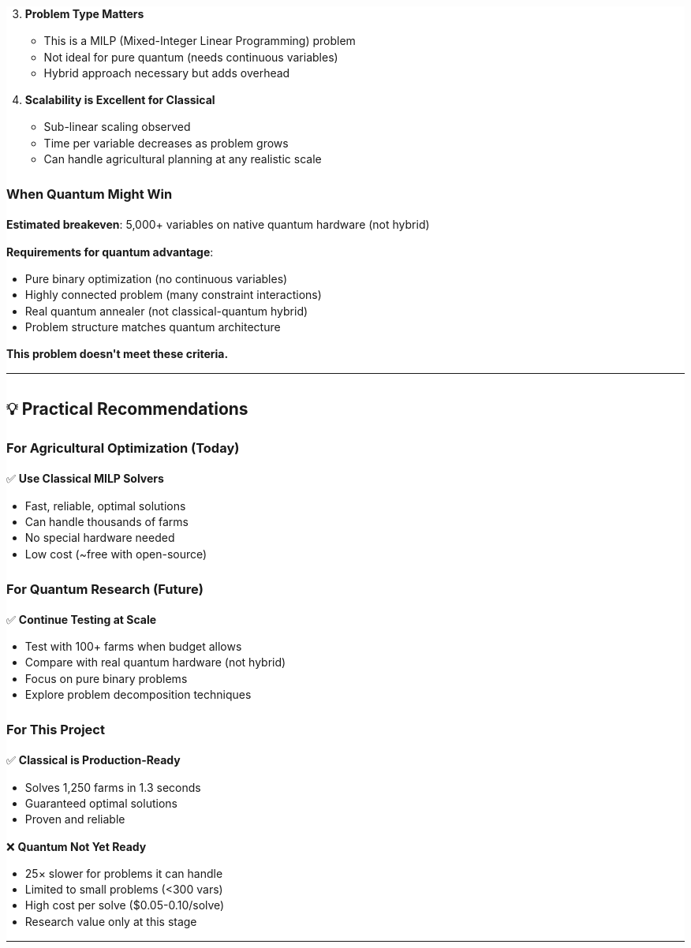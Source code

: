 3. **Problem Type Matters**
   - This is a MILP (Mixed-Integer Linear Programming) problem
   - Not ideal for pure quantum (needs continuous variables)
   - Hybrid approach necessary but adds overhead

4. **Scalability is Excellent for Classical**
   - Sub-linear scaling observed
   - Time per variable decreases as problem grows
   - Can handle agricultural planning at any realistic scale

### When Quantum Might Win

**Estimated breakeven**: 5,000+ variables on native quantum hardware (not hybrid)

**Requirements for quantum advantage**:
- Pure binary optimization (no continuous variables)
- Highly connected problem (many constraint interactions)
- Real quantum annealer (not classical-quantum hybrid)
- Problem structure matches quantum architecture

**This problem doesn't meet these criteria.**

---

## 💡 Practical Recommendations

### For Agricultural Optimization (Today)

✅ **Use Classical MILP Solvers**
- Fast, reliable, optimal solutions
- Can handle thousands of farms
- No special hardware needed
- Low cost (~free with open-source)

### For Quantum Research (Future)

✅ **Continue Testing at Scale**
- Test with 100+ farms when budget allows
- Compare with real quantum hardware (not hybrid)
- Focus on pure binary problems
- Explore problem decomposition techniques

### For This Project

✅ **Classical is Production-Ready**
- Solves 1,250 farms in 1.3 seconds
- Guaranteed optimal solutions
- Proven and reliable

❌ **Quantum Not Yet Ready**
- 25× slower for problems it can handle
- Limited to small problems (<300 vars)
- High cost per solve ($0.05-0.10/solve)
- Research value only at this stage

---